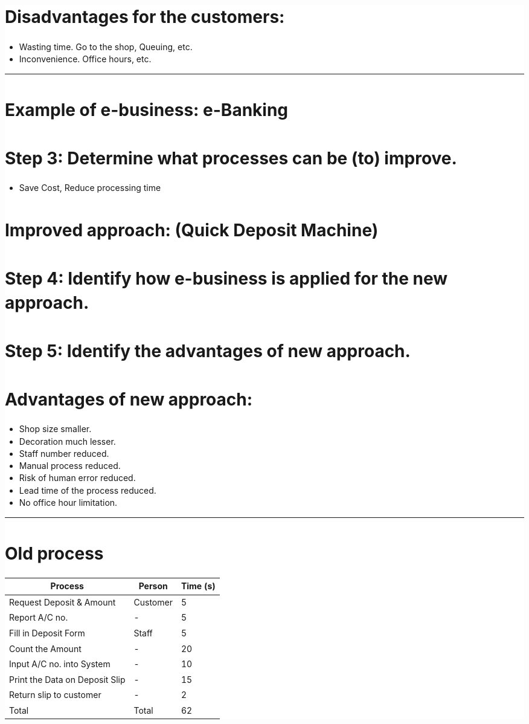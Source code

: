 # Disadvantages for the customers:

- Wasting time.
  Go to the shop, Queuing, etc.
- Inconvenience.
  Office hours, etc.

---
# Example of e-business: e-Banking

# Step 3: Determine what processes can be (to) improve.

- Save Cost, Reduce processing time

# Improved approach: (Quick Deposit Machine)

# Step 4: Identify how e-business is applied for the new approach.

# Step 5: Identify the advantages of new approach.

# Advantages of new approach:

- Shop size smaller.
- Decoration much lesser.
- Staff number reduced.
- Manual process reduced.
- Risk of human error reduced.
- Lead time of the process reduced.
- No office hour limitation.

---
# Old process

|Process|Person|Time (s)|
|---|---|---|
|Request Deposit & Amount|Customer|5|
|Report A/C no.|-|5|
|Fill in Deposit Form|Staff|5|
|Count the Amount|-|20|
|Input A/C no. into System|-|10|
|Print the Data on Deposit Slip|-|15|
|Return slip to customer|-|2|
|Total|Total|62|
